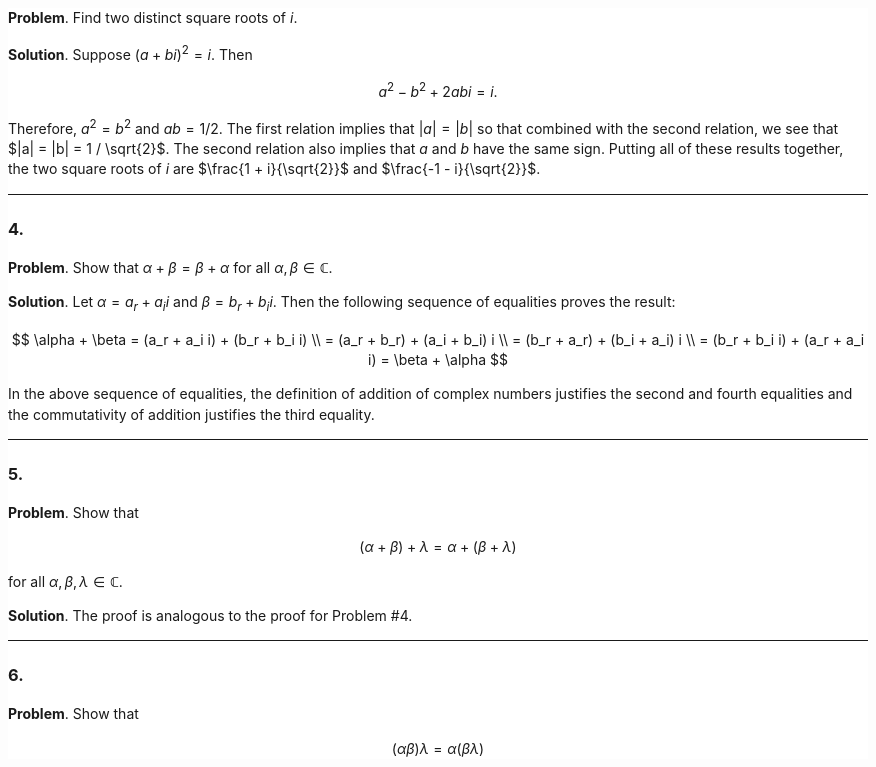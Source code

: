 __Problem__. Find two distinct square roots of $i$.

__Solution__. Suppose $(a + bi)^2 = i$. Then

$$
a^2 - b^2 + 2 a b i = i.
$$

Therefore, $a^2 = b^2$ and $ab = 1/2$. The first relation implies that
$|a| = |b|$ so that combined with the second relation, we see that
$|a| = |b| = 1 / \sqrt{2}$. The second relation also implies that $a$ and $b$
have the same sign. Putting all of these results together, the two square
roots of $i$ are $\frac{1 + i}{\sqrt{2}}$ and $\frac{-1 - i}{\sqrt{2}}$.

-------------------------------------------------------------------------------
### 4.

__Problem__. Show that $\alpha + \beta = \beta + \alpha$ for all
$\alpha, \beta \in \mathbb{C}$.

__Solution__. Let $\alpha = a_r + a_i i$ and $\beta = b_r + b_i i$. Then the
following sequence of equalities proves the result:

$$
\alpha + \beta
= (a_r + a_i i) + (b_r + b_i i) \\
= (a_r + b_r) + (a_i + b_i) i \\
= (b_r + a_r) + (b_i + a_i) i \\
= (b_r + b_i i) + (a_r + a_i i)
= \beta + \alpha
$$

In the above sequence of equalities, the definition of addition of complex
numbers justifies the second and fourth equalities and the commutativity of
addition justifies the third equality.

-------------------------------------------------------------------------------
### 5.

__Problem__. Show that

$$
(\alpha + \beta) + \lambda = \alpha + (\beta + \lambda)
$$

for all $\alpha, \beta, \lambda \in \mathbb{C}$.

__Solution__. The proof is analogous to the proof for Problem #4.

-------------------------------------------------------------------------------
### 6.

__Problem__. Show that

$$
(\alpha \beta) \lambda = \alpha (\beta \lambda)
$$
